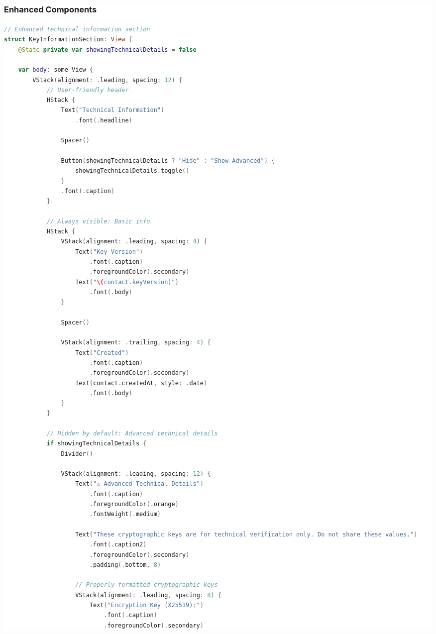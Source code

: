### **Enhanced Components**
```swift
// Enhanced technical information section
struct KeyInformationSection: View {
    @State private var showingTechnicalDetails = false
    
    var body: some View {
        VStack(alignment: .leading, spacing: 12) {
            // User-friendly header
            HStack {
                Text("Technical Information")
                    .font(.headline)
                
                Spacer()
                
                Button(showingTechnicalDetails ? "Hide" : "Show Advanced") {
                    showingTechnicalDetails.toggle()
                }
                .font(.caption)
            }
            
            // Always visible: Basic info
            HStack {
                VStack(alignment: .leading, spacing: 4) {
                    Text("Key Version")
                        .font(.caption)
                        .foregroundColor(.secondary)
                    Text("\(contact.keyVersion)")
                        .font(.body)
                }
                
                Spacer()
                
                VStack(alignment: .trailing, spacing: 4) {
                    Text("Created")
                        .font(.caption)
                        .foregroundColor(.secondary)
                    Text(contact.createdAt, style: .date)
                        .font(.body)
                }
            }
            
            // Hidden by default: Advanced technical details
            if showingTechnicalDetails {
                Divider()
                
                VStack(alignment: .leading, spacing: 12) {
                    Text("⚠️ Advanced Technical Details")
                        .font(.caption)
                        .foregroundColor(.orange)
                        .fontWeight(.medium)
                    
                    Text("These cryptographic keys are for technical verification only. Do not share these values.")
                        .font(.caption2)
                        .foregroundColor(.secondary)
                        .padding(.bottom, 8)
                    
                    // Properly formatted cryptographic keys
                    VStack(alignment: .leading, spacing: 8) {
                        Text("Encryption Key (X25519):")
                            .font(.caption)
                            .foregroundColor(.secondary)
```